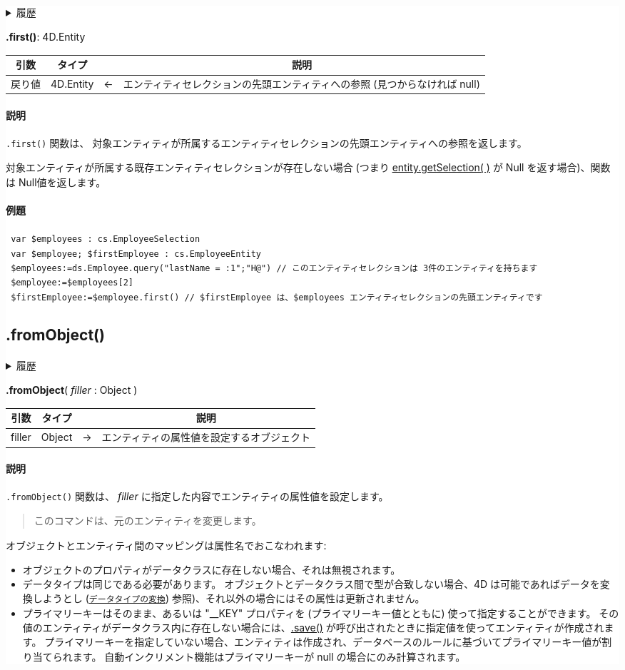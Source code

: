 <details><summary>履歴</summary></details>


**.first()**: 4D.Entity


| 引数  | タイプ       |    | 説明                                        |
| --- | --------- |:--:| ----------------------------------------- |
| 戻り値 | 4D.Entity | <- | エンティティセレクションの先頭エンティティへの参照 (見つからなければ null) |


#### 説明

`.first()` 関数は、 対象エンティティが所属するエンティティセレクションの先頭エンティティへの参照を返します。

対象エンティティが所属する既存エンティティセレクションが存在しない場合 (つまり [entity.getSelection( )](#getselection) が Null を返す場合)、関数は Null値を返します。

#### 例題

```4d
 var $employees : cs.EmployeeSelection
 var $employee; $firstEmployee : cs.EmployeeEntity
 $employees:=ds.Employee.query("lastName = :1";"H@") // このエンティティセレクションは 3件のエンティティを持ちます
 $employee:=$employees[2]
 $firstEmployee:=$employee.first() // $firstEmployee は、$employees エンティティセレクションの先頭エンティティです
```






## .fromObject()

<details><summary>履歴</summary></details>


**.fromObject**( *filler* : Object )


| 引数     | タイプ    |    | 説明                    |
| ------ | ------ |:--:| --------------------- |
| filler | Object | -> | エンティティの属性値を設定するオブジェクト |


#### 説明

`.fromObject()` 関数は、 *filler* に指定した内容でエンティティの属性値を設定します。
> このコマンドは、元のエンティティを変更します。

オブジェクトとエンティティ間のマッピングは属性名でおこなわれます:

*   オブジェクトのプロパティがデータクラスに存在しない場合、それは無視されます。
*   データタイプは同じである必要があります。 オブジェクトとデータクラス間で型が合致しない場合、4D は可能であればデータを変換しようとし ([`データタイプの変換`](Concepts/data-types.md#データタイプの変換)) 参照)、それ以外の場合にはその属性は更新されません。
*   プライマリーキーはそのまま、あるいは "__KEY" プロパティを (プライマリーキー値とともに) 使って指定することができます。 その値のエンティティがデータクラス内に存在しない場合には、[.save()](#save) が呼び出されたときに指定値を使ってエンティティが作成されます。 プライマリーキーを指定していない場合、エンティティは作成され、データベースのルールに基づいてプライマリーキー値が割り当てられます。 自動インクリメント機能はプライマリーキーが null の場合にのみ計算されます。
